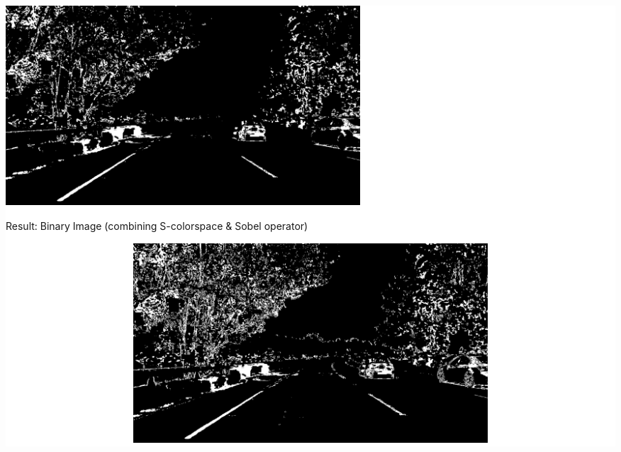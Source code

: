 <img src="output_images/binary(HLS).png" alt="HLS thresholding"  width="500"/>
</p>

Result: Binary Image (combining S-colorspace & Sobel operator)

<p align="center">
<img src="output_images/binary.png" alt="combined threshold"  width="500"/>
</p>
